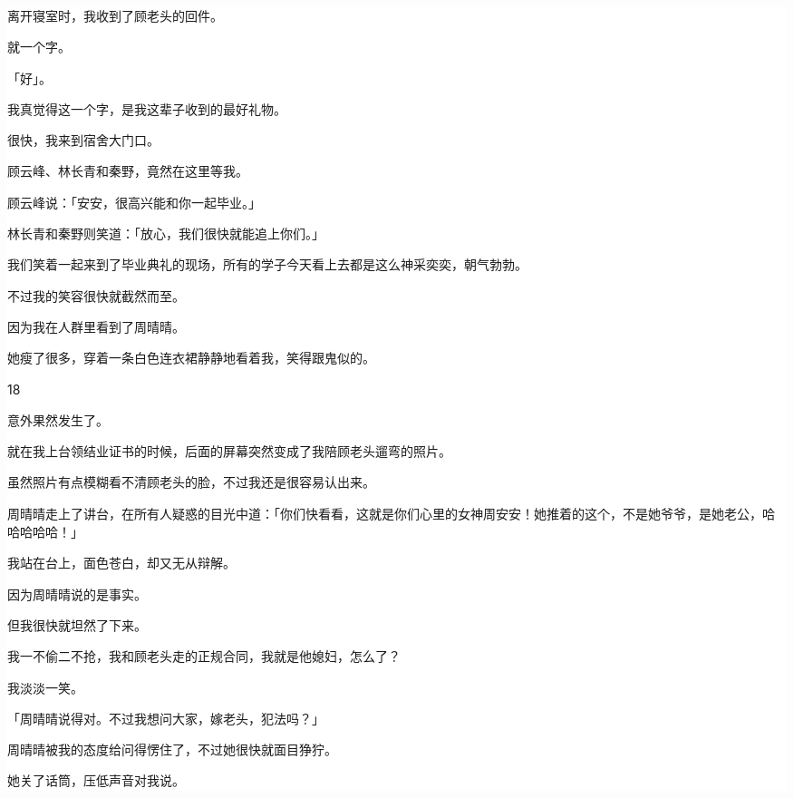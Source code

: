 离开寝室时，我收到了顾老头的回件。


就一个字。


「好」。


我真觉得这一个字，是我这辈子收到的最好礼物。


很快，我来到宿舍大门口。


顾云峰、林长青和秦野，竟然在这里等我。


顾云峰说：「安安，很高兴能和你一起毕业。」


林长青和秦野则笑道：「放心，我们很快就能追上你们。」


我们笑着一起来到了毕业典礼的现场，所有的学子今天看上去都是这么神采奕奕，朝气勃勃。


不过我的笑容很快就截然而至。


因为我在人群里看到了周晴晴。


她瘦了很多，穿着一条白色连衣裙静静地看着我，笑得跟鬼似的。


18


意外果然发生了。


就在我上台领结业证书的时候，后面的屏幕突然变成了我陪顾老头遛弯的照片。


虽然照片有点模糊看不清顾老头的脸，不过我还是很容易认出来。


周晴晴走上了讲台，在所有人疑惑的目光中道：「你们快看看，这就是你们心里的女神周安安！她推着的这个，不是她爷爷，是她老公，哈哈哈哈哈！」


我站在台上，面色苍白，却又无从辩解。


因为周晴晴说的是事实。


但我很快就坦然了下来。


我一不偷二不抢，我和顾老头走的正规合同，我就是他媳妇，怎么了？


我淡淡一笑。


「周晴晴说得对。不过我想问大家，嫁老头，犯法吗？」


周晴晴被我的态度给问得愣住了，不过她很快就面目狰狞。


她关了话筒，压低声音对我说。
